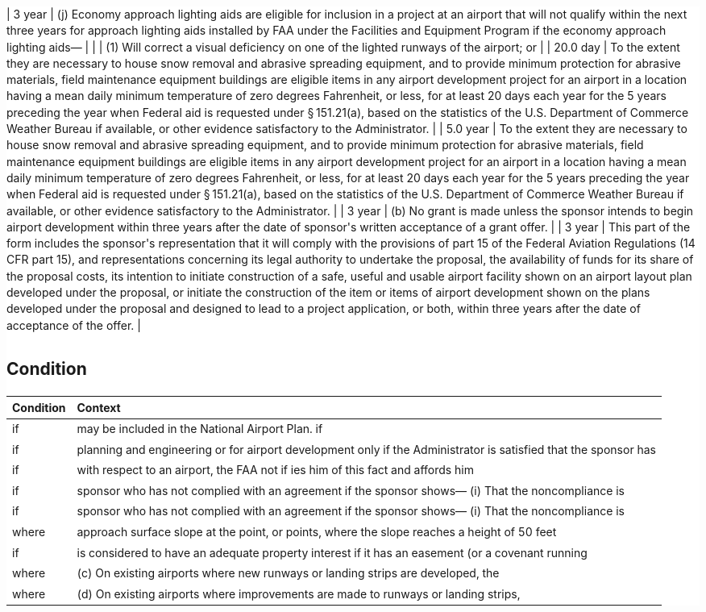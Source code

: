 | 3 year     | (j) Economy approach lighting aids are eligible for inclusion in a project at an airport that will not qualify within the next three years for approach lighting aids installed by FAA under the Facilities and Equipment Program if the economy approach lighting aids&#8212;                                                                                                                                                                                                                                                                                                                                                                                                                                      |
|            |               (1) Will correct a visual deficiency on one of the lighted runways of the airport; or                                                                                                                                                                                                                                                                                                                                                                                                                                                                                                                                                                                                                 |
| 20.0 day   | To the extent they are necessary to house snow removal and abrasive spreading equipment, and to provide minimum protection for abrasive materials, field maintenance equipment buildings are eligible items in any airport development project for an airport in a location having a mean daily minimum temperature of zero degrees Fahrenheit, or less, for at least 20 days each year for the 5 years preceding the year when Federal aid is requested under &#167;&#8201;151.21(a), based on the statistics of the U.S. Department of Commerce Weather Bureau if available, or other evidence satisfactory to the Administrator.                                                                                 |
| 5.0 year   | To the extent they are necessary to house snow removal and abrasive spreading equipment, and to provide minimum protection for abrasive materials, field maintenance equipment buildings are eligible items in any airport development project for an airport in a location having a mean daily minimum temperature of zero degrees Fahrenheit, or less, for at least 20 days each year for the 5 years preceding the year when Federal aid is requested under &#167;&#8201;151.21(a), based on the statistics of the U.S. Department of Commerce Weather Bureau if available, or other evidence satisfactory to the Administrator.                                                                                 |
| 3 year     | (b) No grant is made unless the sponsor intends to begin airport development within three years after the date of sponsor's written acceptance of a grant offer.                                                                                                                                                                                                                                                                                                                                                                                                                                                                                                                                                    |
| 3 year     | This part of the form includes the sponsor's representation that it will comply with the provisions of part 15 of the Federal Aviation Regulations (14 CFR part 15), and representations concerning its legal authority to undertake the proposal, the availability of funds for its share of the proposal costs, its intention to initiate construction of a safe, useful and usable airport facility shown on an airport layout plan developed under the proposal, or initiate the construction of the item or items of airport development shown on the plans developed under the proposal and designed to lead to a project application, or both, within three years after the date of acceptance of the offer. |


## Condition

| Condition   | Context                                                                                                                          |
|:------------|:---------------------------------------------------------------------------------------------------------------------------------|
| if          | may be included in the National Airport Plan. if                                                                                 |
| if          | planning and engineering or for airport development only if the Administrator is satisfied that the sponsor has                  |
| if          | with respect to an airport, the FAA not if ies him of this fact and affords him                                                  |
| if          | sponsor who has not complied with an agreement if the sponsor shows&#8212; (i) That the noncompliance is                         |
| if          | sponsor who has not complied with an agreement if the sponsor shows&#8212; (i) That the noncompliance is                         |
| where       | approach surface slope at the point, or points, where the slope reaches a height of 50 feet                                      |
| if          | is considered to have an adequate property interest if it has an easement (or a covenant running                                 |
| where       | (c) On existing airports  where new runways or landing strips are developed, the                                                 |
| where       | (d) On existing airports  where improvements are made to runways or landing strips,                                              |